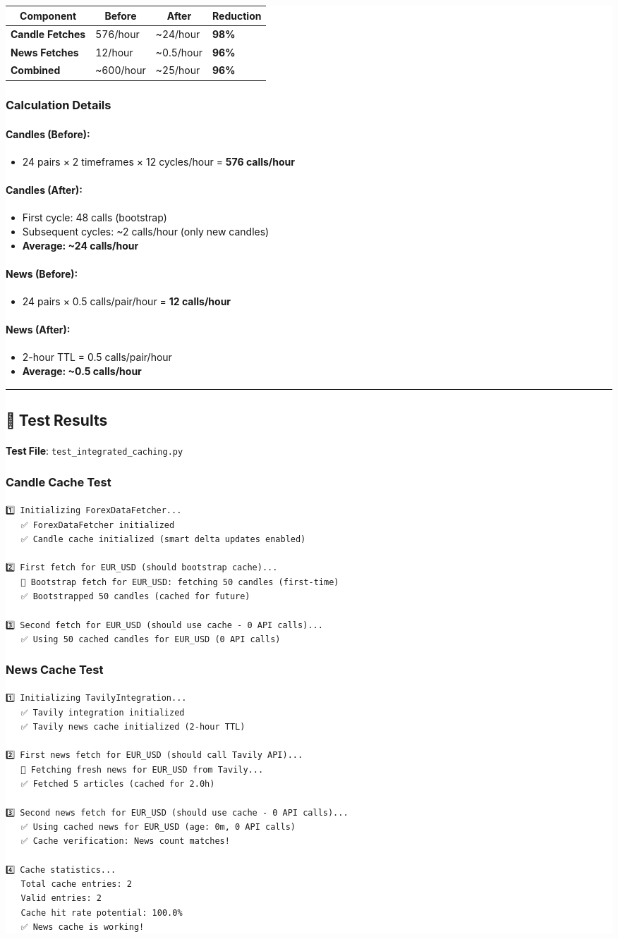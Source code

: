 | Component | Before | After | Reduction |
|-----------|--------|-------|-----------|
| **Candle Fetches** | 576/hour | ~24/hour | **98%** |
| **News Fetches** | 12/hour | ~0.5/hour | **96%** |
| **Combined** | ~600/hour | ~25/hour | **96%** |

### **Calculation Details**

#### Candles (Before):
- 24 pairs × 2 timeframes × 12 cycles/hour = **576 calls/hour**

#### Candles (After):
- First cycle: 48 calls (bootstrap)
- Subsequent cycles: ~2 calls/hour (only new candles)
- **Average: ~24 calls/hour**

#### News (Before):
- 24 pairs × 0.5 calls/pair/hour = **12 calls/hour**

#### News (After):
- 2-hour TTL = 0.5 calls/pair/hour
- **Average: ~0.5 calls/hour**

---

## 🧪 Test Results

**Test File**: `test_integrated_caching.py`

### Candle Cache Test
```
1️⃣ Initializing ForexDataFetcher...
   ✅ ForexDataFetcher initialized
   ✅ Candle cache initialized (smart delta updates enabled)

2️⃣ First fetch for EUR_USD (should bootstrap cache)...
   🚀 Bootstrap fetch for EUR_USD: fetching 50 candles (first-time)
   ✅ Bootstrapped 50 candles (cached for future)

3️⃣ Second fetch for EUR_USD (should use cache - 0 API calls)...
   ✅ Using 50 cached candles for EUR_USD (0 API calls)
```

### News Cache Test
```
1️⃣ Initializing TavilyIntegration...
   ✅ Tavily integration initialized
   ✅ Tavily news cache initialized (2-hour TTL)

2️⃣ First news fetch for EUR_USD (should call Tavily API)...
   📰 Fetching fresh news for EUR_USD from Tavily...
   ✅ Fetched 5 articles (cached for 2.0h)

3️⃣ Second news fetch for EUR_USD (should use cache - 0 API calls)...
   ✅ Using cached news for EUR_USD (age: 0m, 0 API calls)
   ✅ Cache verification: News count matches!

4️⃣ Cache statistics...
   Total cache entries: 2
   Valid entries: 2
   Cache hit rate potential: 100.0%
   ✅ News cache is working!
```